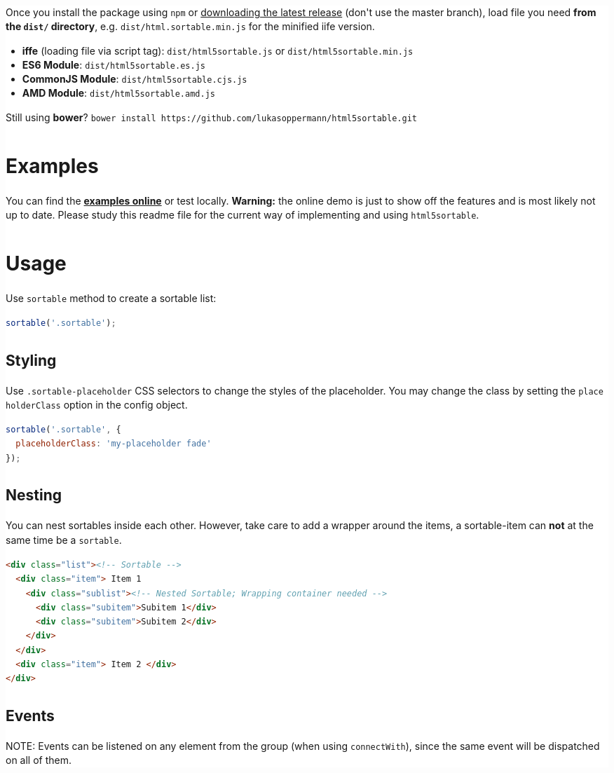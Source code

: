 Once you install the package using `npm` or [downloading the latest release](https://github.com/lukasoppermann/html5sortable/releases/latest) (don't use the master branch), load file you need **from the `dist/` directory**, e.g. `dist/html.sortable.min.js` for the minified iife version.

- **iffe** (loading file via script tag): `dist/html5sortable.js` or `dist/html5sortable.min.js`
- **ES6 Module**: `dist/html5sortable.es.js`
- **CommonJS Module**: `dist/html5sortable.cjs.js`
- **AMD Module**: `dist/html5sortable.amd.js`

Still using **bower**? `bower install https://github.com/lukasoppermann/html5sortable.git`

# Examples
You can find the **[examples online](https://lukasoppermann.github.io/html5sortable/index.html)** or test locally. **Warning:** the online demo is just to show off the features and is most likely not up to date. Please study this readme file for the current way of implementing and using `html5sortable`.

# Usage
Use `sortable` method to create a sortable list:

``` javascript
sortable('.sortable');
```

## Styling

Use `.sortable-placeholder` CSS selectors to change the styles of the placeholder. You may change the class by setting the `placeholderClass` option in the config object.

``` javascript
sortable('.sortable', {
  placeholderClass: 'my-placeholder fade'
});
```

## Nesting
You can nest sortables inside each other. However, take care to add a wrapper around the items, a sortable-item can **not** at the same time be a `sortable`.

```html
<div class="list"><!-- Sortable -->
  <div class="item"> Item 1
    <div class="sublist"><!-- Nested Sortable; Wrapping container needed -->
      <div class="subitem">Subitem 1</div>
      <div class="subitem">Subitem 2</div>
    </div>
  </div>
  <div class="item"> Item 2 </div>
</div>
```

## Events
NOTE: Events can be listened on any element from the group (when using `connectWith`), since the same event will be dispatched on all of them.
